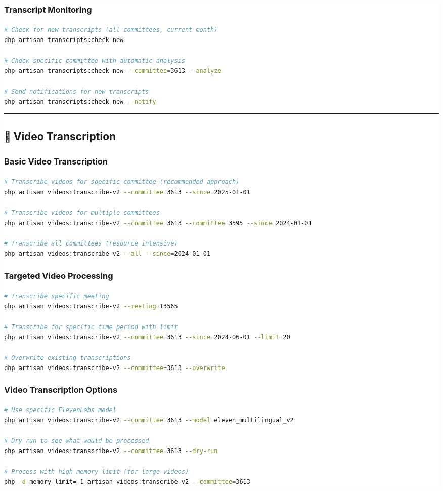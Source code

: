 ### Transcript Monitoring

```bash
# Check for new transcripts (all committees, current month)
php artisan transcripts:check-new

# Check specific committee with automatic analysis
php artisan transcripts:check-new --committee=3613 --analyze

# Send notifications for new transcripts
php artisan transcripts:check-new --notify
```

---

## 🎥 Video Transcription

### Basic Video Transcription

```bash
# Transcribe videos for specific committee (recommended approach)
php artisan videos:transcribe-v2 --committee=3613 --since=2025-01-01

# Transcribe videos for multiple committees
php artisan videos:transcribe-v2 --committee=3613 --committee=3595 --since=2024-01-01

# Transcribe all committees (resource intensive)
php artisan videos:transcribe-v2 --all --since=2024-01-01
```

### Targeted Video Processing

```bash
# Transcribe specific meeting
php artisan videos:transcribe-v2 --meeting=13565

# Transcribe for specific time period with limit
php artisan videos:transcribe-v2 --committee=3613 --since=2024-06-01 --limit=20

# Overwrite existing transcriptions
php artisan videos:transcribe-v2 --committee=3613 --overwrite
```

### Video Transcription Options

```bash
# Use specific ElevenLabs model
php artisan videos:transcribe-v2 --committee=3613 --model=eleven_multilingual_v2

# Dry run to see what would be processed
php artisan videos:transcribe-v2 --committee=3613 --dry-run

# Process with high memory limit (for large videos)
php -d memory_limit=-1 artisan videos:transcribe-v2 --committee=3613
```
